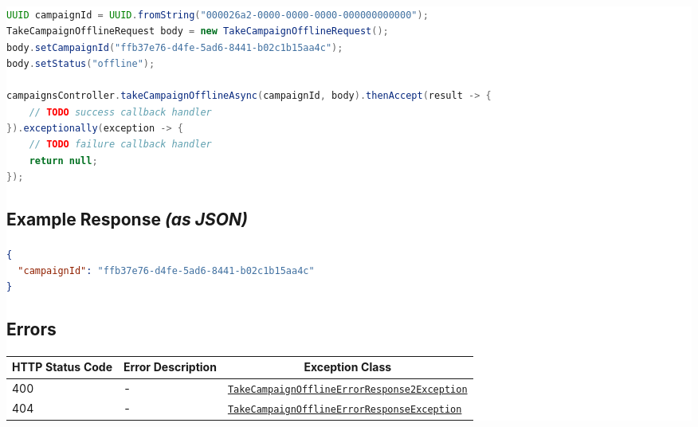 ```java
UUID campaignId = UUID.fromString("000026a2-0000-0000-0000-000000000000");
TakeCampaignOfflineRequest body = new TakeCampaignOfflineRequest();
body.setCampaignId("ffb37e76-d4fe-5ad6-8441-b02c1b15aa4c");
body.setStatus("offline");

campaignsController.takeCampaignOfflineAsync(campaignId, body).thenAccept(result -> {
    // TODO success callback handler
}).exceptionally(exception -> {
    // TODO failure callback handler
    return null;
});
```

## Example Response *(as JSON)*

```json
{
  "campaignId": "ffb37e76-d4fe-5ad6-8441-b02c1b15aa4c"
}
```

## Errors

| HTTP Status Code | Error Description | Exception Class |
|  --- | --- | --- |
| 400 | - | [`TakeCampaignOfflineErrorResponse2Exception`](../../doc/models/take-campaign-offline-error-response-2-exception.md) |
| 404 | - | [`TakeCampaignOfflineErrorResponseException`](../../doc/models/take-campaign-offline-error-response-exception.md) |

